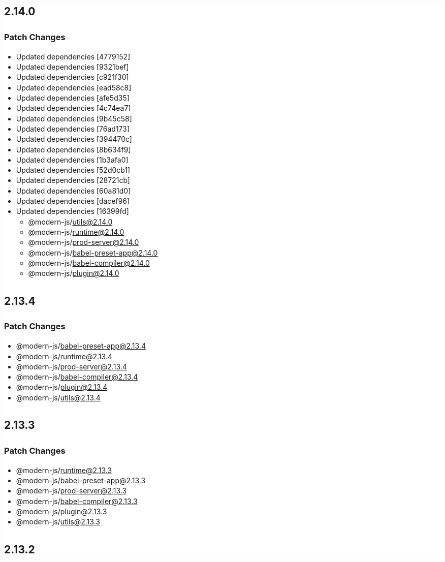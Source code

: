 ## 2.14.0

### Patch Changes

- Updated dependencies [4779152]
- Updated dependencies [9321bef]
- Updated dependencies [c921f30]
- Updated dependencies [ead58c8]
- Updated dependencies [afe5d35]
- Updated dependencies [4c74ea7]
- Updated dependencies [9b45c58]
- Updated dependencies [76ad173]
- Updated dependencies [394470c]
- Updated dependencies [8b634f9]
- Updated dependencies [1b3afa0]
- Updated dependencies [52d0cb1]
- Updated dependencies [28721cb]
- Updated dependencies [60a81d0]
- Updated dependencies [dacef96]
- Updated dependencies [16399fd]
  - @modern-js/utils@2.14.0
  - @modern-js/runtime@2.14.0
  - @modern-js/prod-server@2.14.0
  - @modern-js/babel-preset-app@2.14.0
  - @modern-js/babel-compiler@2.14.0
  - @modern-js/plugin@2.14.0

## 2.13.4

### Patch Changes

- @modern-js/babel-preset-app@2.13.4
- @modern-js/runtime@2.13.4
- @modern-js/prod-server@2.13.4
- @modern-js/babel-compiler@2.13.4
- @modern-js/plugin@2.13.4
- @modern-js/utils@2.13.4

## 2.13.3

### Patch Changes

- @modern-js/runtime@2.13.3
- @modern-js/babel-preset-app@2.13.3
- @modern-js/prod-server@2.13.3
- @modern-js/babel-compiler@2.13.3
- @modern-js/plugin@2.13.3
- @modern-js/utils@2.13.3

## 2.13.2

